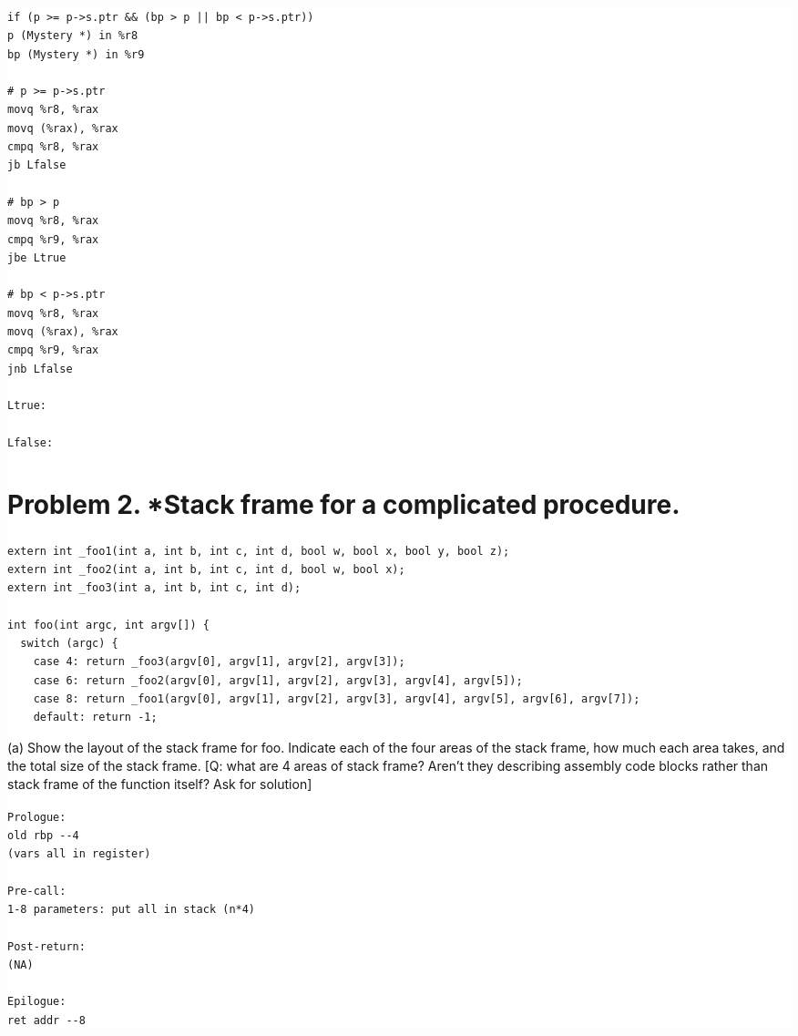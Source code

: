 

```assembly
if (p >= p->s.ptr && (bp > p || bp < p->s.ptr))
p (Mystery *) in %r8
bp (Mystery *) in %r9

# p >= p->s.ptr
movq %r8, %rax
movq (%rax), %rax
cmpq %r8, %rax
jb Lfalse

# bp > p
movq %r8, %rax
cmpq %r9, %rax
jbe Ltrue

# bp < p->s.ptr
movq %r8, %rax
movq (%rax), %rax
cmpq %r9, %rax
jnb Lfalse

Ltrue:

Lfalse:
```



# Problem 2. *Stack frame for a complicated procedure.

```
extern int _foo1(int a, int b, int c, int d, bool w, bool x, bool y, bool z);
extern int _foo2(int a, int b, int c, int d, bool w, bool x);
extern int _foo3(int a, int b, int c, int d);

int foo(int argc, int argv[]) {
  switch (argc) {
    case 4: return _foo3(argv[0], argv[1], argv[2], argv[3]);
    case 6: return _foo2(argv[0], argv[1], argv[2], argv[3], argv[4], argv[5]);
    case 8: return _foo1(argv[0], argv[1], argv[2], argv[3], argv[4], argv[5], argv[6], argv[7]);
    default: return -1;
```

(a) Show the layout of the stack frame for foo. Indicate each of the four areas of the stack frame, how much each area takes, and the total size of the stack frame. [Q: what are 4 areas of stack frame? Aren’t they describing assembly code blocks rather than stack frame of the function itself? Ask for solution]

```
Prologue: 
old rbp --4
(vars all in register)

Pre-call:
1-8 parameters: put all in stack (n*4)

Post-return:
(NA)

Epilogue:
ret addr --8
```

